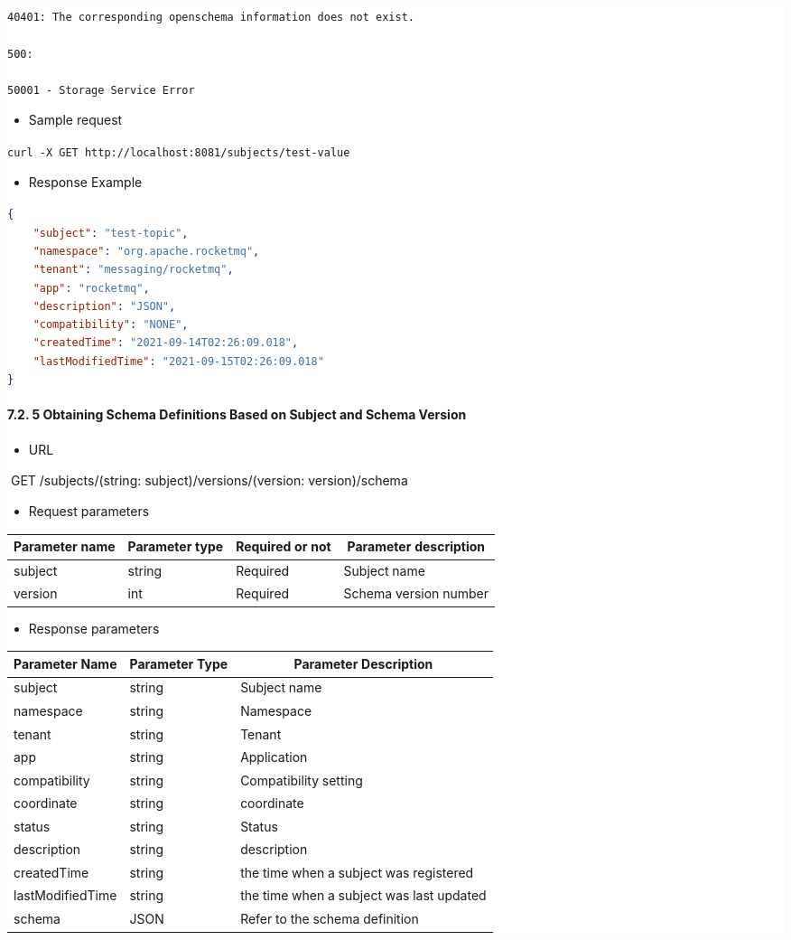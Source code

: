     40401: The corresponding openschema information does not exist.

    500:

    50001 - Storage Service Error

- Sample request


```shell
curl -X GET http://localhost:8081/subjects/test-value
```

- Response Example


```json
{
    "subject": "test-topic",
    "namespace": "org.apache.rocketmq",
    "tenant": "messaging/rocketmq",
    "app": "rocketmq",
    "description": "JSON",
    "compatibility": "NONE",
    "createdTime": "2021-09-14T02:26:09.018",
    "lastModifiedTime": "2021-09-15T02:26:09.018"
}
```
#### 7.2. 5 Obtaining Schema Definitions Based on Subject and Schema Version

- URL


​ GET /subjects/(string: subject)/versions/(version: version)/schema

- Request parameters

|Parameter name|Parameter type|Required or not|Parameter description|
| -------- | -------- | -------- | ------------ |
| subject | string | Required | Subject name |
| version | int | Required | Schema version number |

- Response parameters


| Parameter Name| Parameter Type| Parameter Description|
| ------------- | -------- | ---------------------- |
| subject | string | Subject name |
| namespace | string | Namespace |
| tenant | string | Tenant |
| app | string | Application |
| compatibility | string | Compatibility setting |
| coordinate | string | coordinate |
| status | string | Status |
| description | string | description |
| createdTime    | string   |  the time when a subject was registered    |
| lastModifiedTime    | string     |  the time when a subject was last updated    |
| schema | JSON | Refer to the schema definition |
